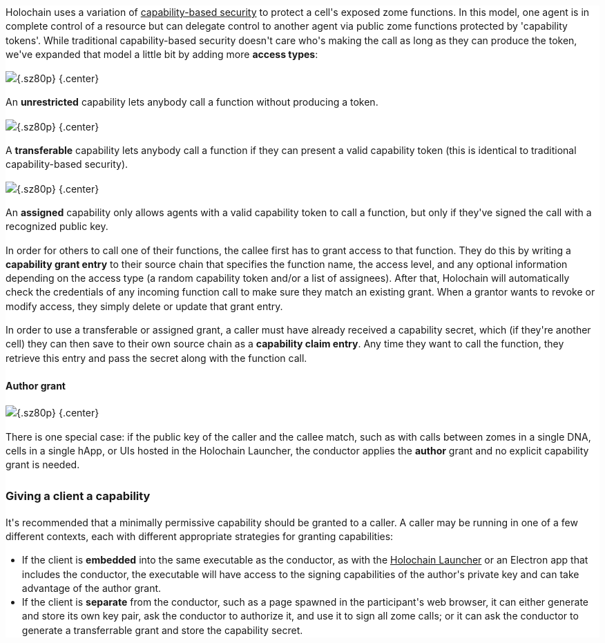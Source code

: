 Holochain uses a variation of [capability-based security](https://wikipedia.org/wiki/Capability_based_security) to protect a cell's exposed zome functions. In this model, one agent is in complete control of a resource but can delegate control to another agent via public zome functions protected by 'capability tokens'. While traditional capability-based security doesn't care who's making the call as long as they can produce the token, we've expanded that model a little bit by adding more **access types**:

![](/assets/img/concepts/8.6-unrestricted-capability.png){.sz80p} {.center}

An **unrestricted** capability lets anybody call a function without producing a token.

![](/assets/img/concepts/8.7-transferrable-capability.png){.sz80p} {.center}

A **transferable** capability lets anybody call a function if they can present a valid capability token (this is identical to traditional capability-based security).

![](/assets/img/concepts/8.8-assigned-capability.png){.sz80p} {.center}

An **assigned** capability only allows agents with a valid capability token to call a function, but only if they've signed the call with a recognized public key.

In order for others to call one of their functions, the callee first has to grant access to that function. They do this by writing a **capability grant entry** to their source chain that specifies the function name, the access level, and any optional information depending on the access type (a random capability token and/or a list of assignees). After that, Holochain will automatically check the credentials of any incoming function call to make sure they match an existing grant. When a grantor wants to revoke or modify access, they simply delete or update that grant entry.

In order to use a transferable or assigned grant, a caller must have already received a capability secret, which (if they're another cell) they can then save to their own source chain as a **capability claim entry**. Any time they want to call the function, they retrieve this entry and pass the secret along with the function call.

#### Author grant

![](/assets/img/concepts/8.9-author-capability.png){.sz80p} {.center}

There is one special case: if the public key of the caller and the callee match, such as with calls between zomes in a single DNA, cells in a single hApp, or UIs hosted in the Holochain Launcher, the conductor applies the **author** grant and no explicit capability grant is needed.

### Giving a client a capability

It's recommended that a minimally permissive capability should be granted to a caller. A caller may be running in one of a few different contexts, each with different appropriate strategies for granting capabilities:

* If the client is **embedded** into the same executable as the conductor, as with the [Holochain Launcher](https://github.com/holochain/launcher) or an Electron app that includes the conductor, the executable will have access to the signing capabilities of the author's private key and can take advantage of the author grant.
* If the client is **separate** from the conductor, such as a page spawned in the participant's web browser, it can either generate and store its own key pair, ask the conductor to authorize it, and use it to sign all zome calls; or it can ask the conductor to generate a transferrable grant and store the capability secret.
